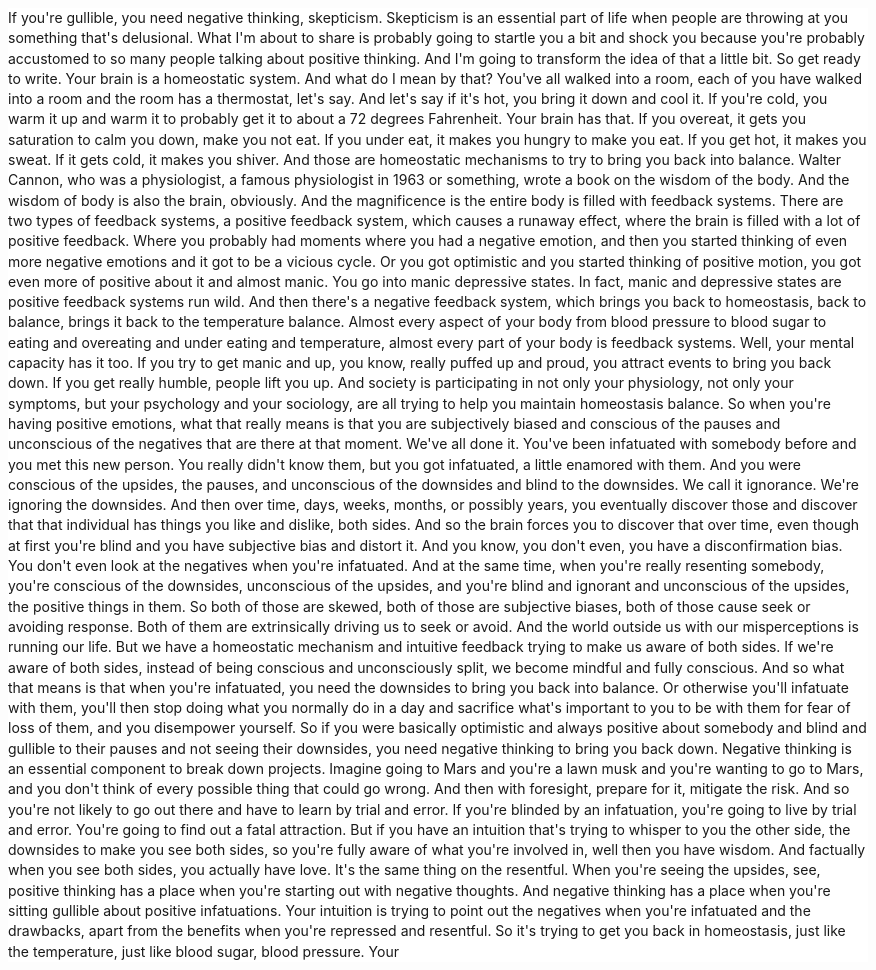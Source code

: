  If you're gullible, you need negative thinking, skepticism. Skepticism is an essential part of life when people are throwing at you something that's delusional. What I'm about to share is probably going to startle you a bit and shock you because you're probably accustomed to so many people talking about positive thinking. And I'm going to transform the idea of that a little bit. So get ready to write. Your brain is a homeostatic system. And what do I mean by that? You've all walked into a room, each of you have walked into a room and the room has a thermostat, let's say. And let's say if it's hot, you bring it down and cool it. If you're cold, you warm it up and warm it to probably get it to about a 72 degrees Fahrenheit. Your brain has that. If you overeat, it gets you saturation to calm you down, make you not eat. If you under eat, it makes you hungry to make you eat. If you get hot, it makes you sweat. If it gets cold, it makes you shiver. And those are homeostatic mechanisms to try to bring you back into balance. Walter Cannon, who was a physiologist, a famous physiologist in 1963 or something, wrote a book on the wisdom of the body. And the wisdom of body is also the brain, obviously. And the magnificence is the entire body is filled with feedback systems. There are two types of feedback systems, a positive feedback system, which causes a runaway effect, where the brain is filled with a lot of positive feedback. Where you probably had moments where you had a negative emotion, and then you started thinking of even more negative emotions and it got to be a vicious cycle. Or you got optimistic and you started thinking of positive motion, you got even more of positive about it and almost manic. You go into manic depressive states. In fact, manic and depressive states are positive feedback systems run wild. And then there's a negative feedback system, which brings you back to homeostasis, back to balance, brings it back to the temperature balance. Almost every aspect of your body from blood pressure to blood sugar to eating and overeating and under eating and temperature, almost every part of your body is feedback systems. Well, your mental capacity has it too. If you try to get manic and up, you know, really puffed up and proud, you attract events to bring you back down. If you get really humble, people lift you up. And society is participating in not only your physiology, not only your symptoms, but your psychology and your sociology, are all trying to help you maintain homeostasis balance. So when you're having positive emotions, what that really means is that you are subjectively biased and conscious of the pauses and unconscious of the negatives that are there at that moment. We've all done it. You've been infatuated with somebody before and you met this new person. You really didn't know them, but you got infatuated, a little enamored with them. And you were conscious of the upsides, the pauses, and unconscious of the downsides and blind to the downsides. We call it ignorance. We're ignoring the downsides. And then over time, days, weeks, months, or possibly years, you eventually discover those and discover that that individual has things you like and dislike, both sides. And so the brain forces you to discover that over time, even though at first you're blind and you have subjective bias and distort it. And you know, you don't even, you have a disconfirmation bias. You don't even look at the negatives when you're infatuated. And at the same time, when you're really resenting somebody, you're conscious of the downsides, unconscious of the upsides, and you're blind and ignorant and unconscious of the upsides, the positive things in them. So both of those are skewed, both of those are subjective biases, both of those cause seek or avoiding response. Both of them are extrinsically driving us to seek or avoid. And the world outside us with our misperceptions is running our life. But we have a homeostatic mechanism and intuitive feedback trying to make us aware of both sides. If we're aware of both sides, instead of being conscious and unconsciously split, we become mindful and fully conscious. And so what that means is that when you're infatuated, you need the downsides to bring you back into balance. Or otherwise you'll infatuate with them, you'll then stop doing what you normally do in a day and sacrifice what's important to you to be with them for fear of loss of them, and you disempower yourself. So if you were basically optimistic and always positive about somebody and blind and gullible to their pauses and not seeing their downsides, you need negative thinking to bring you back down. Negative thinking is an essential component to break down projects. Imagine going to Mars and you're a lawn musk and you're wanting to go to Mars, and you don't think of every possible thing that could go wrong. And then with foresight, prepare for it, mitigate the risk. And so you're not likely to go out there and have to learn by trial and error. If you're blinded by an infatuation, you're going to live by trial and error. You're going to find out a fatal attraction. But if you have an intuition that's trying to whisper to you the other side, the downsides to make you see both sides, so you're fully aware of what you're involved in, well then you have wisdom. And factually when you see both sides, you actually have love. It's the same thing on the resentful. When you're seeing the upsides, see, positive thinking has a place when you're starting out with negative thoughts. And negative thinking has a place when you're sitting gullible about positive infatuations. Your intuition is trying to point out the negatives when you're infatuated and the drawbacks, apart from the benefits when you're repressed and resentful. So it's trying to get you back in homeostasis, just like the temperature, just like blood sugar, blood pressure. Your